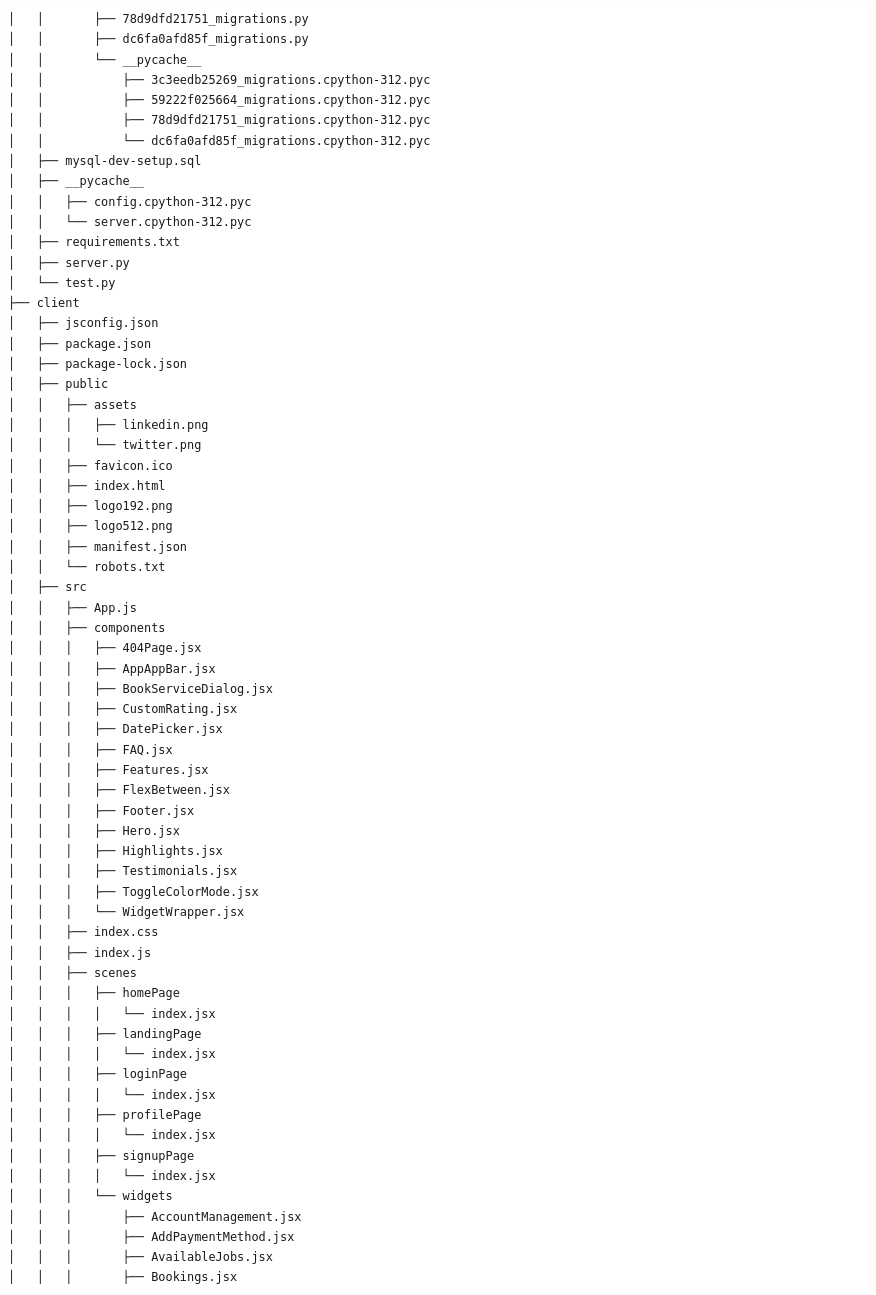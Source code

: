 ```
│   │       ├── 78d9dfd21751_migrations.py
│   │       ├── dc6fa0afd85f_migrations.py
│   │       └── __pycache__
│   │           ├── 3c3eedb25269_migrations.cpython-312.pyc
│   │           ├── 59222f025664_migrations.cpython-312.pyc
│   │           ├── 78d9dfd21751_migrations.cpython-312.pyc
│   │           └── dc6fa0afd85f_migrations.cpython-312.pyc
│   ├── mysql-dev-setup.sql
│   ├── __pycache__
│   │   ├── config.cpython-312.pyc
│   │   └── server.cpython-312.pyc
│   ├── requirements.txt
│   ├── server.py
│   └── test.py
├── client
│   ├── jsconfig.json
│   ├── package.json
│   ├── package-lock.json
│   ├── public
│   │   ├── assets
│   │   │   ├── linkedin.png
│   │   │   └── twitter.png
│   │   ├── favicon.ico
│   │   ├── index.html
│   │   ├── logo192.png
│   │   ├── logo512.png
│   │   ├── manifest.json
│   │   └── robots.txt
│   ├── src
│   │   ├── App.js
│   │   ├── components
│   │   │   ├── 404Page.jsx
│   │   │   ├── AppAppBar.jsx
│   │   │   ├── BookServiceDialog.jsx
│   │   │   ├── CustomRating.jsx
│   │   │   ├── DatePicker.jsx
│   │   │   ├── FAQ.jsx
│   │   │   ├── Features.jsx
│   │   │   ├── FlexBetween.jsx
│   │   │   ├── Footer.jsx
│   │   │   ├── Hero.jsx
│   │   │   ├── Highlights.jsx
│   │   │   ├── Testimonials.jsx
│   │   │   ├── ToggleColorMode.jsx
│   │   │   └── WidgetWrapper.jsx
│   │   ├── index.css
│   │   ├── index.js
│   │   ├── scenes
│   │   │   ├── homePage
│   │   │   │   └── index.jsx
│   │   │   ├── landingPage
│   │   │   │   └── index.jsx
│   │   │   ├── loginPage
│   │   │   │   └── index.jsx
│   │   │   ├── profilePage
│   │   │   │   └── index.jsx
│   │   │   ├── signupPage
│   │   │   │   └── index.jsx
│   │   │   └── widgets
│   │   │       ├── AccountManagement.jsx
│   │   │       ├── AddPaymentMethod.jsx
│   │   │       ├── AvailableJobs.jsx
│   │   │       ├── Bookings.jsx
```